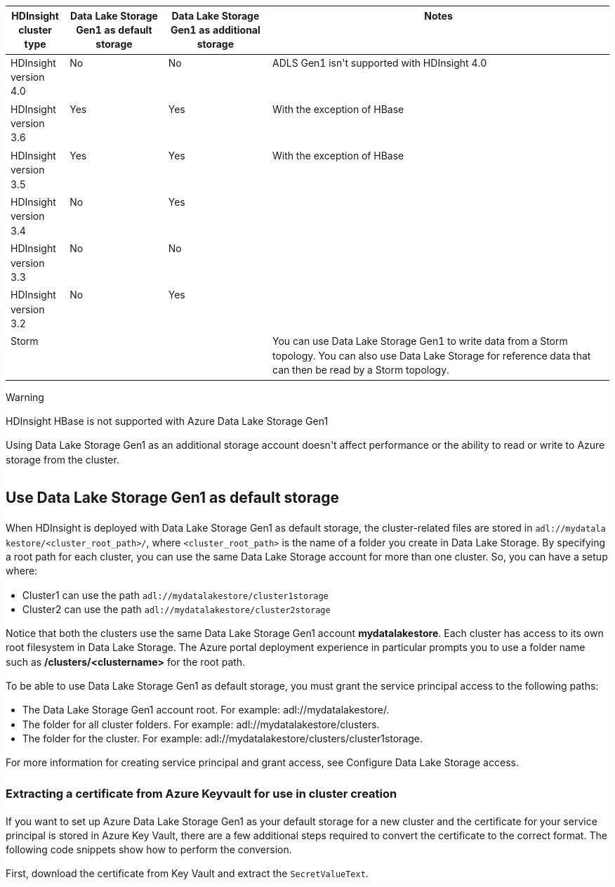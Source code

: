 | HDInsight cluster type | Data Lake Storage Gen1 as default storage | Data Lake Storage Gen1 as additional storage| Notes |
|------------------------|------------------------------------|---------------------------------------|------|
| HDInsight version 4.0 | No | No |ADLS Gen1 isn't supported with HDInsight 4.0 |
| HDInsight version 3.6 | Yes | Yes | With the exception of HBase|
| HDInsight version 3.5 | Yes | Yes | With the exception of HBase|
| HDInsight version 3.4 | No | Yes | |
| HDInsight version 3.3 | No | No | |
| HDInsight version 3.2 | No | Yes | |
| Storm | | |You can use Data Lake Storage Gen1 to write data from a Storm topology. You can also use Data Lake Storage for reference data that can then be read by a Storm topology.|

> [!WARNING]  
> HDInsight HBase is not supported with Azure Data Lake Storage Gen1

Using Data Lake Storage Gen1 as an additional storage account doesn't affect performance or the ability to read or write to Azure storage from the cluster.

## Use Data Lake Storage Gen1 as default storage

When HDInsight is deployed with Data Lake Storage Gen1 as default storage, the cluster-related files are stored in `adl://mydatalakestore/<cluster_root_path>/`, where `<cluster_root_path>` is the name of a folder you create in Data Lake Storage. By specifying a root path for each cluster, you can use the same Data Lake Storage account for more than one cluster. So, you can have a setup where:

* Cluster1 can use the path `adl://mydatalakestore/cluster1storage`
* Cluster2 can use the path `adl://mydatalakestore/cluster2storage`

Notice that both the clusters use the same Data Lake Storage Gen1 account **mydatalakestore**. Each cluster has access to its own root filesystem in Data Lake Storage. The Azure portal deployment experience in particular prompts you to use a folder name such as **/clusters/\<clustername>** for the root path.

To be able to use Data Lake Storage Gen1 as default storage, you must grant the service principal access to the following paths:

* The Data Lake Storage Gen1 account root.  For example: adl://mydatalakestore/.
* The folder for all cluster folders.  For example: adl://mydatalakestore/clusters.
* The folder for the cluster.  For example: adl://mydatalakestore/clusters/cluster1storage.

For more information for creating service principal and grant access, see Configure Data Lake Storage access.

### Extracting a certificate from Azure Keyvault for use in cluster creation

If you want to set up Azure Data Lake Storage Gen1 as your default storage for a new cluster and the certificate for your service principal is stored in Azure Key Vault, there are a few additional steps required to convert the certificate to the correct format. The following code snippets show how to perform the conversion.

First, download the certificate from Key Vault and extract the `SecretValueText`.
